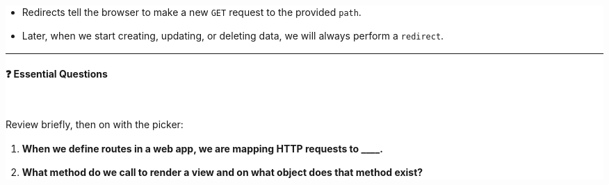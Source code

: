 - Redirects tell the browser to make a new `GET` request to the provided `path`.

- Later, when we start creating, updating, or deleting data, we will always perform a `redirect`.

---

#### ❓ Essential Questions

<br>

Review briefly, then on with the picker:

1. **When we define routes in a web app, we are mapping HTTP requests to **\_\_\_\_**.**

2. **What method do we call to render a view and on what object does that method exist?**
